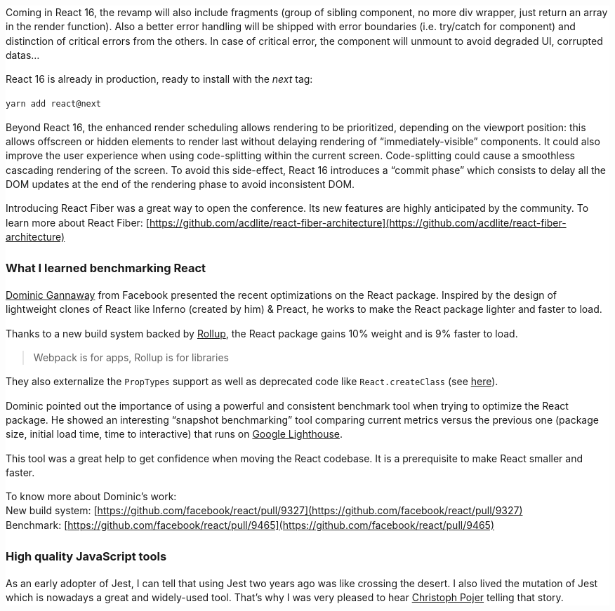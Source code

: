 Coming in React 16, the revamp will also include fragments (group of sibling component, no more div wrapper, just return an array in the render function). Also a better error handling will be shipped with error boundaries (i.e. try/catch for component) and distinction of critical errors from the others. In case of critical error, the component will unmount to avoid degraded UI, corrupted datas…

React 16 is already in production, ready to install with the _next_ tag:

`yarn add react@next`

Beyond React 16, the enhanced render scheduling allows rendering to be prioritized, depending on the viewport position: this allows offscreen or hidden elements to render last without delaying rendering of “immediately-visible” components. It could also improve the user experience when using code-splitting within the current screen. Code-splitting could cause a smoothless cascading rendering of the screen. To avoid this side-effect, React 16 introduces a “commit phase” which consists to delay all the DOM updates at the end of the rendering phase to avoid inconsistent DOM.

Introducing React Fiber was a great way to open the conference. Its new features are highly anticipated by the community. To learn more about React Fiber: [https://github.com/acdlite/react-fiber-architecture](https://github.com/acdlite/react-fiber-architecture)

### What I learned benchmarking React

[Dominic Gannaway](https://medium.com/@trueadm) from Facebook presented the recent optimizations on the React package. Inspired by the design of lightweight clones of React like Inferno (created by him) & Preact, he works to make the React package lighter and faster to load.

Thanks to a new build system backed by [Rollup](https://github.com/rollup/rollup), the React package gains 10% weight and is 9% faster to load.

> Webpack is for apps, Rollup is for libraries

They also externalize the `PropTypes` support as well as deprecated code like `React.createClass` (see [here](https://facebook.github.io/react/blog/2017/04/07/react-v15.5.0.html#new-deprecation-warnings)).

Dominic pointed out the importance of using a powerful and consistent benchmark tool when trying to optimize the React package. He showed an interesting “snapshot benchmarking” tool comparing current metrics versus the previous one (package size, initial load time, time to interactive) that runs on [Google Lighthouse](https://developers.google.com/web/tools/lighthouse/).

This tool was a great help to get confidence when moving the React codebase. It is a prerequisite to make React smaller and faster.

To know more about Dominic’s work:  
New build system: [https://github.com/facebook/react/pull/9327](https://github.com/facebook/react/pull/9327)  
Benchmark: [https://github.com/facebook/react/pull/9465](https://github.com/facebook/react/pull/9465)

### High quality JavaScript tools

As an early adopter of Jest, I can tell that using Jest two years ago was like crossing the desert. I also lived the mutation of Jest which is nowadays a great and widely-used tool. That’s why I was very pleased to hear [Christoph Pojer](https://medium.com/@cpojer) telling that story.


